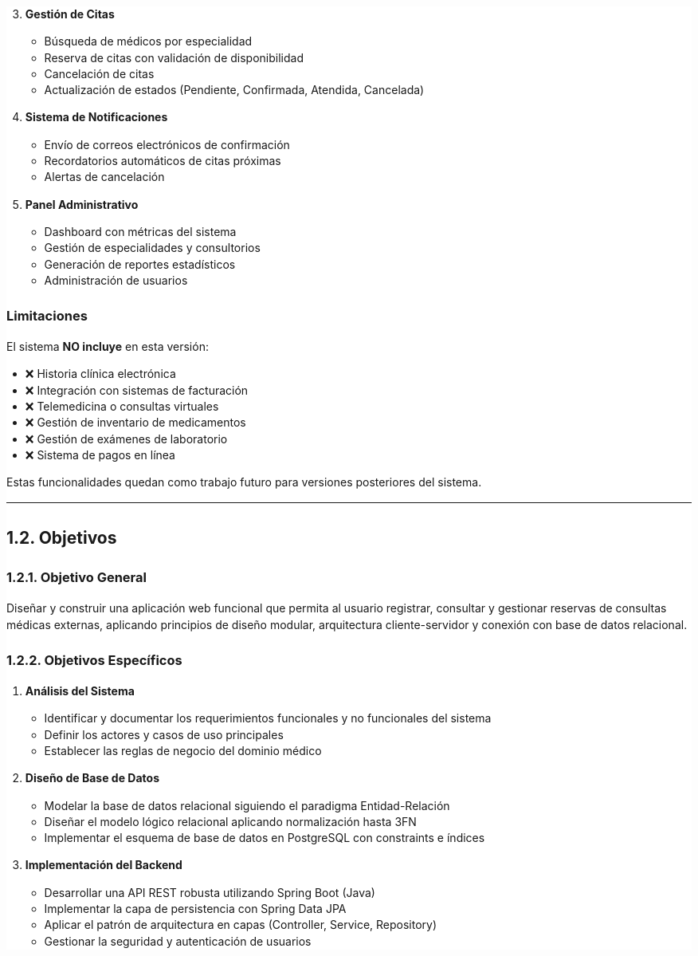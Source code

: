 3. **Gestión de Citas**
   - Búsqueda de médicos por especialidad
   - Reserva de citas con validación de disponibilidad
   - Cancelación de citas
   - Actualización de estados (Pendiente, Confirmada, Atendida, Cancelada)

4. **Sistema de Notificaciones**
   - Envío de correos electrónicos de confirmación
   - Recordatorios automáticos de citas próximas
   - Alertas de cancelación

5. **Panel Administrativo**
   - Dashboard con métricas del sistema
   - Gestión de especialidades y consultorios
   - Generación de reportes estadísticos
   - Administración de usuarios

### Limitaciones

El sistema **NO incluye** en esta versión:

- ❌ Historia clínica electrónica
- ❌ Integración con sistemas de facturación
- ❌ Telemedicina o consultas virtuales
- ❌ Gestión de inventario de medicamentos
- ❌ Gestión de exámenes de laboratorio
- ❌ Sistema de pagos en línea

Estas funcionalidades quedan como trabajo futuro para versiones posteriores del sistema.

---

## 1.2. Objetivos

### 1.2.1. Objetivo General

Diseñar y construir una aplicación web funcional que permita al usuario registrar, consultar y gestionar reservas de consultas médicas externas, aplicando principios de diseño modular, arquitectura cliente-servidor y conexión con base de datos relacional.

### 1.2.2. Objetivos Específicos

1. **Análisis del Sistema**
   - Identificar y documentar los requerimientos funcionales y no funcionales del sistema
   - Definir los actores y casos de uso principales
   - Establecer las reglas de negocio del dominio médico

2. **Diseño de Base de Datos**
   - Modelar la base de datos relacional siguiendo el paradigma Entidad-Relación
   - Diseñar el modelo lógico relacional aplicando normalización hasta 3FN
   - Implementar el esquema de base de datos en PostgreSQL con constraints e índices

3. **Implementación del Backend**
   - Desarrollar una API REST robusta utilizando Spring Boot (Java)
   - Implementar la capa de persistencia con Spring Data JPA
   - Aplicar el patrón de arquitectura en capas (Controller, Service, Repository)
   - Gestionar la seguridad y autenticación de usuarios
